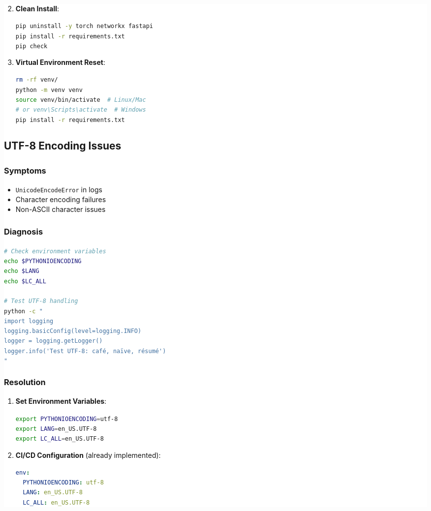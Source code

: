 2. **Clean Install**:
   ```bash
   pip uninstall -y torch networkx fastapi
   pip install -r requirements.txt
   pip check
   ```

3. **Virtual Environment Reset**:
   ```bash
   rm -rf venv/
   python -m venv venv
   source venv/bin/activate  # Linux/Mac
   # or venv\Scripts\activate  # Windows
   pip install -r requirements.txt
   ```

## UTF-8 Encoding Issues

### Symptoms
- `UnicodeEncodeError` in logs
- Character encoding failures
- Non-ASCII character issues

### Diagnosis
```bash
# Check environment variables
echo $PYTHONIOENCODING
echo $LANG
echo $LC_ALL

# Test UTF-8 handling
python -c "
import logging
logging.basicConfig(level=logging.INFO)
logger = logging.getLogger()
logger.info('Test UTF-8: café, naïve, résumé')
"
```

### Resolution
1. **Set Environment Variables**:
   ```bash
   export PYTHONIOENCODING=utf-8
   export LANG=en_US.UTF-8
   export LC_ALL=en_US.UTF-8
   ```

2. **CI/CD Configuration** (already implemented):
   ```yaml
   env:
     PYTHONIOENCODING: utf-8
     LANG: en_US.UTF-8
     LC_ALL: en_US.UTF-8
   ```
